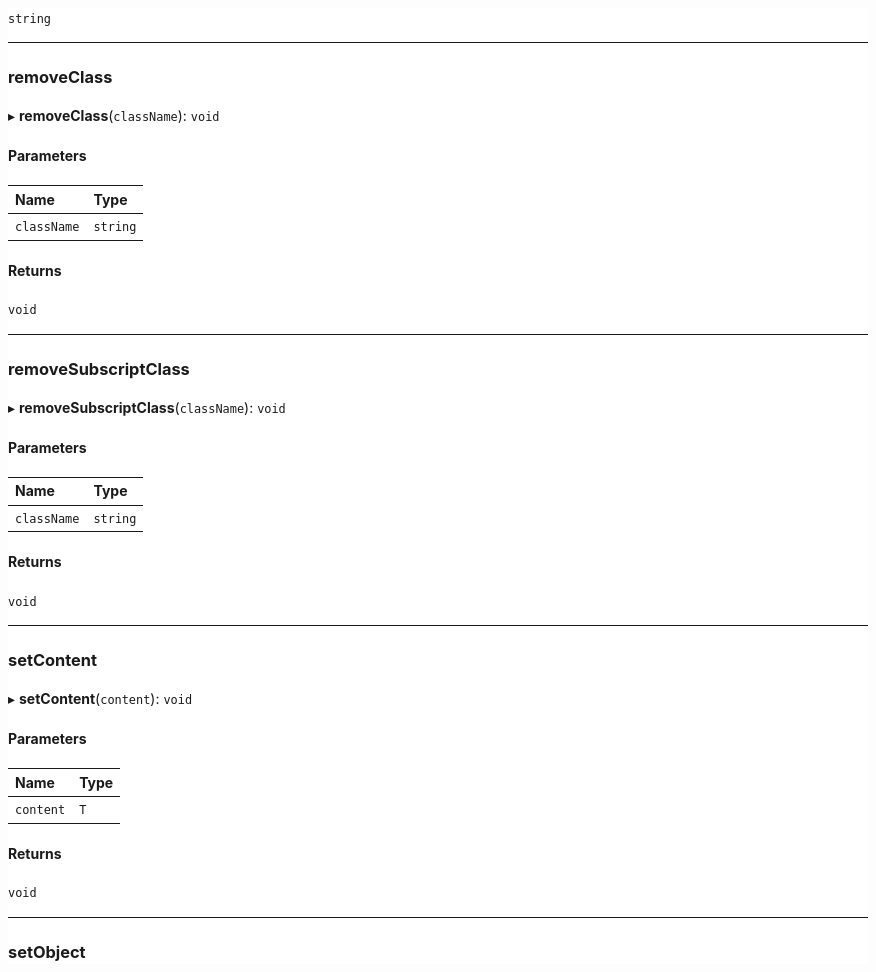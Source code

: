 `string`

___

### removeClass

▸ **removeClass**(`className`): `void`

#### Parameters

| Name | Type |
| :------ | :------ |
| `className` | `string` |

#### Returns

`void`

___

### removeSubscriptClass

▸ **removeSubscriptClass**(`className`): `void`

#### Parameters

| Name | Type |
| :------ | :------ |
| `className` | `string` |

#### Returns

`void`

___

### setContent

▸ **setContent**(`content`): `void`

#### Parameters

| Name | Type |
| :------ | :------ |
| `content` | `T` |

#### Returns

`void`

___

### setObject
